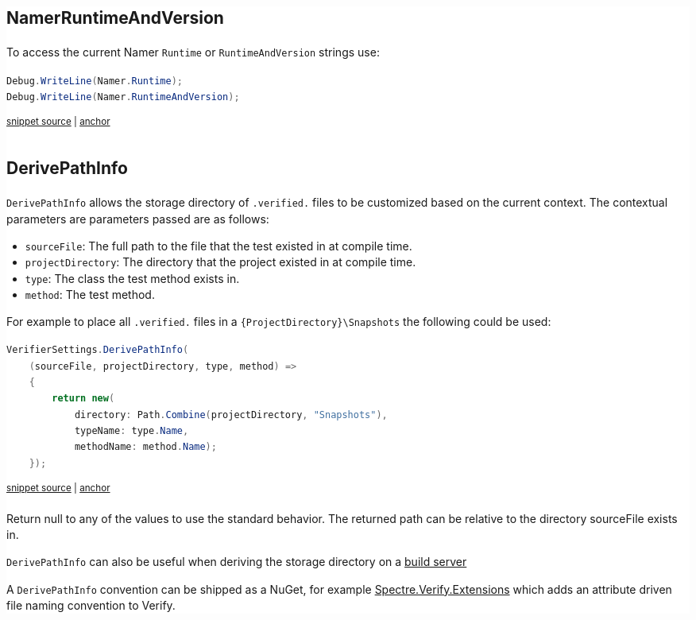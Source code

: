 

## NamerRuntimeAndVersion

To access the current Namer `Runtime` or `RuntimeAndVersion` strings use:


<a id='snippet-accessnamerruntimeandversion'></a>
```cs
Debug.WriteLine(Namer.Runtime);
Debug.WriteLine(Namer.RuntimeAndVersion);
```
<sup><a href='/src/Verify.Tests/Naming/NamerTests.cs#L154-L159' title='Snippet source file'>snippet source</a> | <a href='#snippet-accessnamerruntimeandversion' title='Start of snippet'>anchor</a></sup>



## DerivePathInfo

`DerivePathInfo` allows the storage directory of `.verified.` files to be customized based on the current context. The contextual parameters are parameters passed are as follows:

 * `sourceFile`: The full path to the file that the test existed in at compile time.
 * `projectDirectory`: The directory that the project existed in at compile time.
 * `type`: The class the test method exists in.
 * `method`: The test method.


For example to place all `.verified.` files in a `{ProjectDirectory}\Snapshots` the following could be used:


<a id='snippet-derivepathinfo'></a>
```cs
VerifierSettings.DerivePathInfo(
    (sourceFile, projectDirectory, type, method) =>
    {
        return new(
            directory: Path.Combine(projectDirectory, "Snapshots"),
            typeName: type.Name,
            methodName: method.Name);
    });
```
<sup><a href='/src/Verify.Tests/Snippets/Snippets.cs#L66-L77' title='Snippet source file'>snippet source</a> | <a href='#snippet-derivepathinfo' title='Start of snippet'>anchor</a></sup>


Return null to any of the values to use the standard behavior. The returned path can be relative to the directory sourceFile exists in.

`DerivePathInfo` can also be useful when deriving the storage directory on a [build server](build-server.md#custom-directory-and-file-name)

A `DerivePathInfo` convention can be shipped as a NuGet, for example [Spectre.Verify.Extensions](https://github.com/spectresystems/spectre.verify.extensions) which adds an attribute driven file naming convention to Verify.
